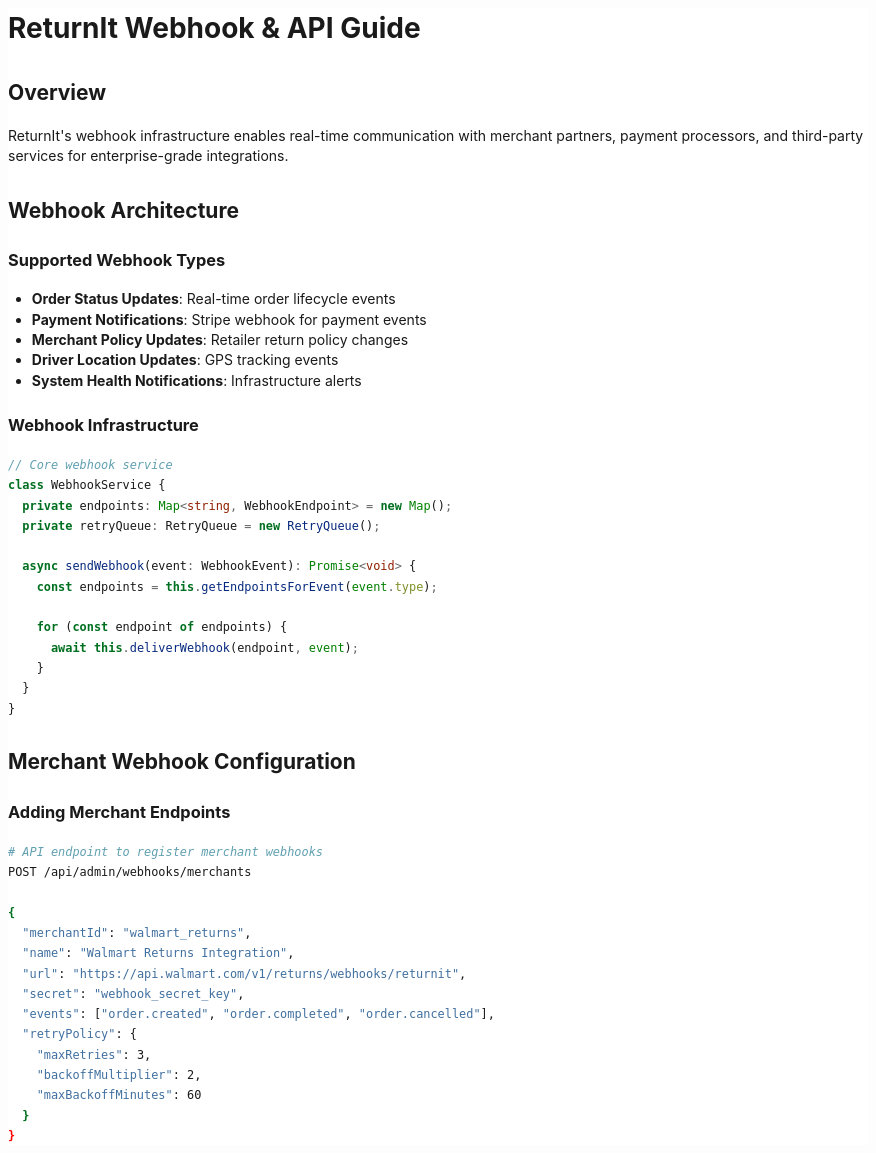 # ReturnIt Webhook & API Guide

## Overview
ReturnIt's webhook infrastructure enables real-time communication with merchant partners, payment processors, and third-party services for enterprise-grade integrations.

## Webhook Architecture

### Supported Webhook Types
- **Order Status Updates**: Real-time order lifecycle events
- **Payment Notifications**: Stripe webhook for payment events  
- **Merchant Policy Updates**: Retailer return policy changes
- **Driver Location Updates**: GPS tracking events
- **System Health Notifications**: Infrastructure alerts

### Webhook Infrastructure
```typescript
// Core webhook service
class WebhookService {
  private endpoints: Map<string, WebhookEndpoint> = new Map();
  private retryQueue: RetryQueue = new RetryQueue();
  
  async sendWebhook(event: WebhookEvent): Promise<void> {
    const endpoints = this.getEndpointsForEvent(event.type);
    
    for (const endpoint of endpoints) {
      await this.deliverWebhook(endpoint, event);
    }
  }
}
```

## Merchant Webhook Configuration

### Adding Merchant Endpoints
```bash
# API endpoint to register merchant webhooks
POST /api/admin/webhooks/merchants

{
  "merchantId": "walmart_returns",
  "name": "Walmart Returns Integration",
  "url": "https://api.walmart.com/v1/returns/webhooks/returnit",
  "secret": "webhook_secret_key",
  "events": ["order.created", "order.completed", "order.cancelled"],
  "retryPolicy": {
    "maxRetries": 3,
    "backoffMultiplier": 2,
    "maxBackoffMinutes": 60
  }
}
```

